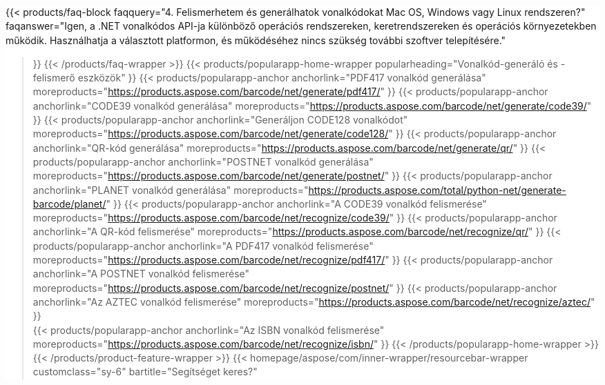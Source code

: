    {{< products/faq-block
   faqquery="4. Felismerhetem és generálhatok vonalkódokat Mac OS, Windows vagy Linux rendszeren?"
   faqanswer="Igen, a .NET vonalkódos API-ja különböző operációs rendszereken, keretrendszereken és operációs környezetekben működik. Használhatja a választott platformon, és működéséhez nincs szükség további szoftver telepítésére." 
   >}}
   {{< /products/faq-wrapper >}}
   {{< products/popularapp-home-wrapper
   popularheading="Vonalkód-generáló és -felismerő eszközök"
   >}}
   {{< products/popularapp-anchor
anchorlink="PDF417 vonalkód generálása"
moreproducts="https://products.aspose.com/barcode/net/generate/pdf417/"
>}} 
   {{< products/popularapp-anchor
anchorlink="CODE39 vonalkód generálása"
moreproducts="https://products.aspose.com/barcode/net/generate/code39/"
>}} 
   {{< products/popularapp-anchor
anchorlink="Generáljon CODE128 vonalkódot"
moreproducts="https://products.aspose.com/barcode/net/generate/code128/"
>}} 
   {{< products/popularapp-anchor
anchorlink="QR-kód generálása"
moreproducts="https://products.aspose.com/barcode/net/generate/qr/"
>}} 
   {{< products/popularapp-anchor
anchorlink="POSTNET vonalkód generálása"
moreproducts="https://products.aspose.com/barcode/net/generate/postnet/"
>}} 
   {{< products/popularapp-anchor
anchorlink="PLANET vonalkód generálása"
moreproducts="https://products.aspose.com/total/python-net/generate-barcode/planet/"
>}} 
   {{< products/popularapp-anchor
anchorlink="A CODE39 vonalkód felismerése"
moreproducts="https://products.aspose.com/barcode/net/recognize/code39/"
>}} 
   {{< products/popularapp-anchor
anchorlink="A QR-kód felismerése"
moreproducts="https://products.aspose.com/barcode/net/recognize/qr/"
>}} 
   {{< products/popularapp-anchor
anchorlink="A PDF417 vonalkód felismerése"
moreproducts="https://products.aspose.com/barcode/net/recognize/pdf417/"
>}} 
   {{< products/popularapp-anchor
anchorlink="A POSTNET vonalkód felismerése"
moreproducts="https://products.aspose.com/barcode/net/recognize/postnet/"
>}} 
   {{< products/popularapp-anchor
anchorlink="Az AZTEC vonalkód felismerése"
moreproducts="https://products.aspose.com/barcode/net/recognize/aztec/"
>}}  
   {{< products/popularapp-anchor
anchorlink="Az ISBN vonalkód felismerése"
moreproducts="https://products.aspose.com/barcode/net/recognize/isbn/"
>}}
   {{< /products/popularapp-home-wrapper >}}
   {{< /products/product-feature-wrapper >}}
{{< homepage/aspose/com/inner-wrapper/resourcebar-wrapper
customclass="sy-6"
bartitle="Segítséget keres?"